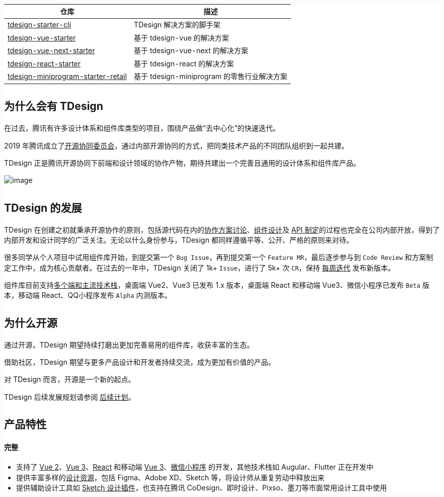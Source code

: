 | 仓库                                                                            | 描述                             |
| ------------------------------------------------------------------------------- | -------------------------------- |
| [tdesign-starter-cli](https://github.com/Tencent/tdesign-starter-cli)           | TDesign 解决方案的脚手架         |
| [tdesign-vue-starter](https://github.com/Tencent/tdesign-vue-starter)           | 基于 tdesign-vue 的解决方案      |
| [tdesign-vue-next-starter](https://github.com/Tencent/tdesign-vue-next-starter) | 基于 tdesign-vue-next 的解决方案 |
| [tdesign-react-starter](https://github.com/Tencent/tdesign-react-starter)       | 基于 tdesign-react 的解决方案    |
| [tdesign-miniprogram-starter-retail](https://github.com/Tencent/tdesign-miniprogram-starter-retail)       | 基于 tdesign-miniprogram 的零售行业解决方案    |

## 为什么会有 TDesign

在过去，腾讯有许多设计体系和组件库类型的项目，围绕产品做“去中心化”的快速迭代。

2019 年腾讯成立了[开源协同委员会](https://m.thepaper.cn/yidian_promDetail.jsp?contid=4653692&from=tdesign)，通过内部开源协同的方式，把同类技术产品的不同团队组织到一起共建。

TDesign 正是腾讯开源协同下前端和设计领域的协作产物，期待共建出一个完善且通用的设计体系和组件库产品。

![image](https://user-images.githubusercontent.com/7600149/147126818-0e5a5b2d-a833-4107-b654-442f3a1098c5.png)

## TDesign 的发展

TDesign 在创建之初就秉承开源协作的原则，包括源代码在内的[协作方案讨论](https://github.com/Tencent/tdesign/wiki)、[组件设计](https://github.com/Tencent/tdesign/wiki)及 [API 制定](https://github.com/Tencent/tdesign/wiki)的过程也完全在公司内部开放，得到了内部开发和设计同学的广泛关注。无论以什么身份参与，TDesign 都同样遵循平等、公开、严格的原则来对待。

很多同学从个人项目中试用组件库开始，到提交第一个 `Bug Issue`，再到提交第一个 `Feature MR`，最后逐步参与到 `Code Review` 和方案制定工作中，成为核心贡献者。在过去的一年中，TDesign 关闭了 1k+ `Issue`，进行了 5k+ 次 `CR`，保持 [每周迭代](https://tdesign.tencent.com/vue/components/changelog) 发布新版本。

组件库目前支持[多个端和主流技术栈](#仓库)，桌面端 Vue2、Vue3 已发布 1.x 版本，桌面端 React 和移动端 Vue3、微信小程序已发布 `Beta` 版本，移动端 React、QQ小程序发布 `Alpha` 内测版本。

## 为什么开源

通过开源，TDesign 期望持续打磨出更加完善易用的组件库，收获丰富的生态。

借助社区，TDesign 期望与更多产品设计和开发者持续交流，成为更加有价值的产品。

对 TDesign 而言，开源是一个新的起点。

TDesign 后续发展规划请参阅 [后续计划](https://github.com/Tencent/tdesign/projects/1)。

## 产品特性

#### 完整

- 支持了 [Vue 2](https://tdesign.tencent.com/vue/)、[Vue 3](https://tdesign.tencent.com/vue-next/)、[React](https://tdesign.tencent.com/react/) 和移动端 [Vue 3](https://tdesign.tencent.com/vue-mobile/)、[微信小程序](https://tdesign.tencent.com/miniprogram/) 的开发，其他技术栈如 Augular、Flutter 正在开发中
- 提供丰富多样的[设计资源](#设计资源)，包括 Figma、Adobe XD、Sketch 等，将设计师从重复劳动中释放出来
- 提供辅助设计工具如 [Sketch 设计插件](https://tdesign.tencent.com/source)，也支持在腾讯 CoDesign、即时设计、Pixso、墨刀等市面常用设计工具中使用
